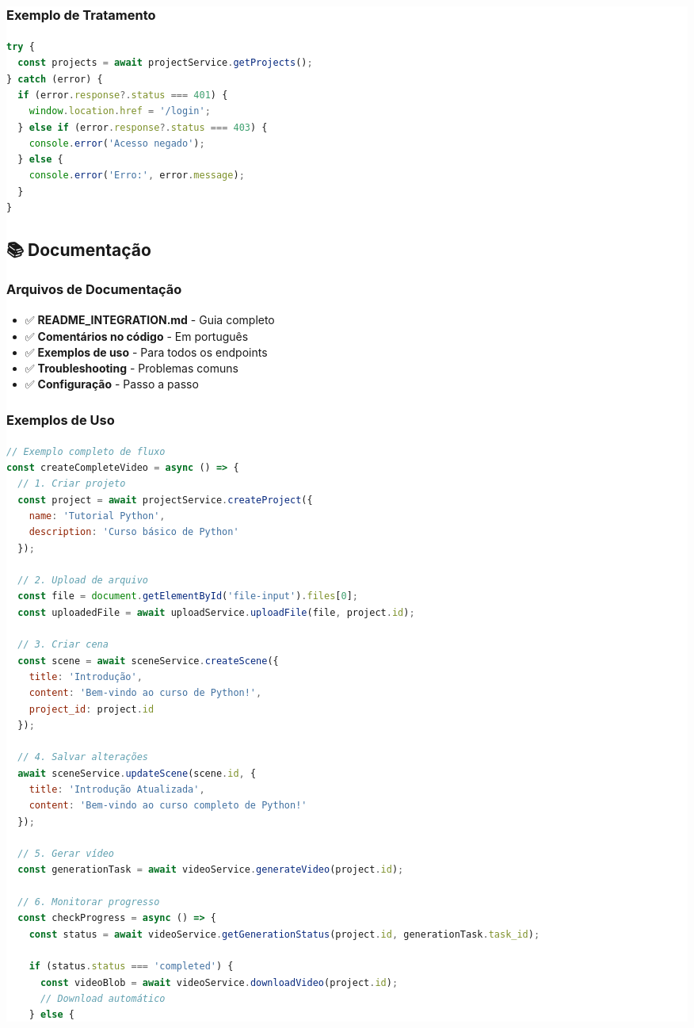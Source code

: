 ### Exemplo de Tratamento
```javascript
try {
  const projects = await projectService.getProjects();
} catch (error) {
  if (error.response?.status === 401) {
    window.location.href = '/login';
  } else if (error.response?.status === 403) {
    console.error('Acesso negado');
  } else {
    console.error('Erro:', error.message);
  }
}
```

## 📚 Documentação

### Arquivos de Documentação
- ✅ **README_INTEGRATION.md** - Guia completo
- ✅ **Comentários no código** - Em português
- ✅ **Exemplos de uso** - Para todos os endpoints
- ✅ **Troubleshooting** - Problemas comuns
- ✅ **Configuração** - Passo a passo

### Exemplos de Uso
```javascript
// Exemplo completo de fluxo
const createCompleteVideo = async () => {
  // 1. Criar projeto
  const project = await projectService.createProject({
    name: 'Tutorial Python',
    description: 'Curso básico de Python'
  });
  
  // 2. Upload de arquivo
  const file = document.getElementById('file-input').files[0];
  const uploadedFile = await uploadService.uploadFile(file, project.id);
  
  // 3. Criar cena
  const scene = await sceneService.createScene({
    title: 'Introdução',
    content: 'Bem-vindo ao curso de Python!',
    project_id: project.id
  });
  
  // 4. Salvar alterações
  await sceneService.updateScene(scene.id, {
    title: 'Introdução Atualizada',
    content: 'Bem-vindo ao curso completo de Python!'
  });
  
  // 5. Gerar vídeo
  const generationTask = await videoService.generateVideo(project.id);
  
  // 6. Monitorar progresso
  const checkProgress = async () => {
    const status = await videoService.getGenerationStatus(project.id, generationTask.task_id);
    
    if (status.status === 'completed') {
      const videoBlob = await videoService.downloadVideo(project.id);
      // Download automático
    } else {
```